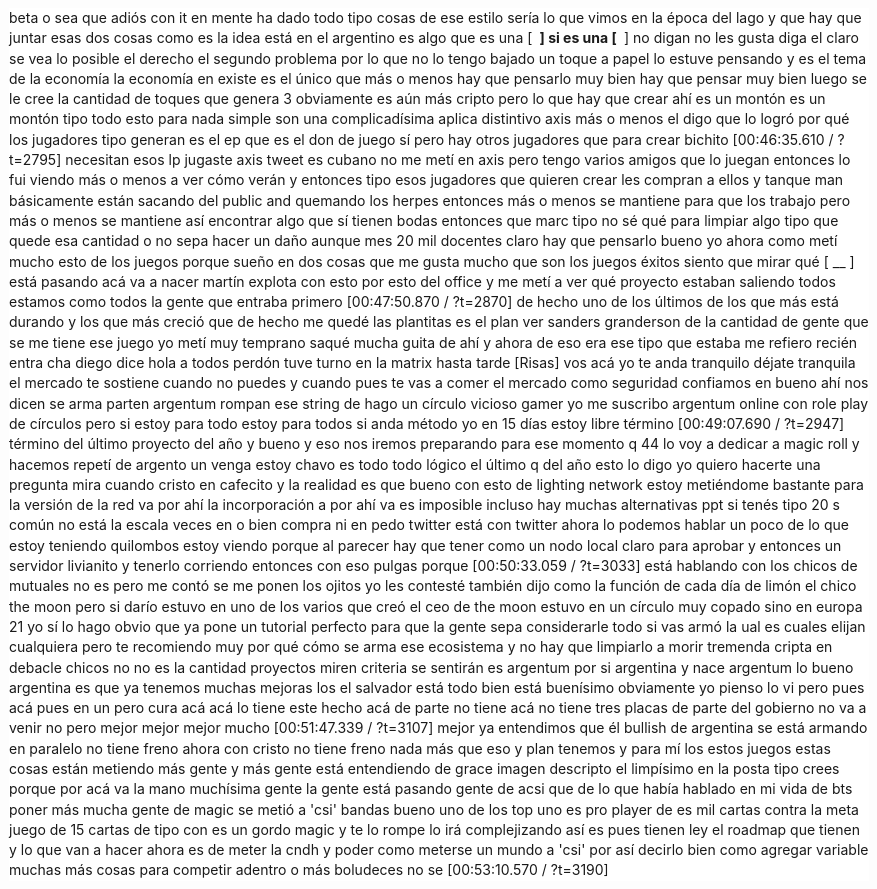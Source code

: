 beta o sea que adiós con it en mente ha dado todo tipo cosas de ese estilo sería lo que vimos en la época del lago y que hay que juntar esas dos cosas como es la idea está en el argentino es algo que es una [&nbsp;__&nbsp;] si es una [&nbsp;__&nbsp;] no digan no les gusta diga el claro se vea lo posible el derecho el segundo problema por lo que no lo tengo bajado un toque a papel lo estuve pensando y es el tema de la economía la economía en existe es el único que más o menos hay que pensarlo muy bien hay que pensar muy bien luego se le cree la cantidad de toques que genera 3 obviamente es aún más cripto pero lo que hay que crear ahí es un montón es un montón tipo todo esto para nada simple son una complicadísima aplica distintivo axis más o menos el digo que lo logró por qué los jugadores tipo generan es el ep que es el don de juego sí pero hay otros jugadores que para crear bichito 
[00:46:35.610 / ?t=2795]
necesitan esos lp jugaste axis tweet es cubano no me metí en axis pero tengo varios amigos que lo juegan entonces lo fui viendo más o menos a ver cómo verán y entonces tipo esos jugadores que quieren crear les compran a ellos y tanque man básicamente están sacando del public and quemando los herpes entonces más o menos se mantiene para que los trabajo pero más o menos se mantiene así encontrar algo que sí tienen bodas entonces que marc tipo no sé qué para limpiar algo tipo que quede esa cantidad o no sepa hacer un daño aunque mes 20 mil docentes claro hay que pensarlo bueno yo ahora como metí mucho esto de los juegos porque sueño en dos cosas que me gusta mucho que son los juegos éxitos siento que mirar qué [&nbsp;__&nbsp;] está pasando acá va a nacer martín explota con esto por esto del office y me metí a ver qué proyecto estaban saliendo todos estamos como todos la gente que entraba primero 
[00:47:50.870 / ?t=2870]
de hecho uno de los últimos de los que más está durando y los que más creció que de hecho me quedé las plantitas es el plan ver sanders granderson de la cantidad de gente que se me tiene ese juego yo metí muy temprano saqué mucha guita de ahí y ahora de eso era ese tipo que estaba me refiero recién entra cha diego dice hola a todos perdón tuve turno en la matrix hasta tarde [Risas] vos acá yo te anda tranquilo déjate tranquila el mercado te sostiene cuando no puedes y cuando pues te vas a comer el mercado como seguridad confiamos en bueno ahí nos dicen se arma parten argentum rompan ese string de hago un círculo vicioso gamer yo me suscribo argentum online con role play de círculos pero si estoy para todo estoy para todos si anda método yo en 15 días estoy libre término 
[00:49:07.690 / ?t=2947]
término del último proyecto del año y bueno y eso nos iremos preparando para ese momento q 44 lo voy a dedicar a magic roll y hacemos repetí de argento un venga estoy chavo es todo todo lógico el último q del año esto lo digo yo quiero hacerte una pregunta mira cuando cristo en cafecito y la realidad es que bueno con esto de lighting network estoy metiéndome bastante para la versión de la red va por ahí la incorporación a por ahí va es imposible incluso hay muchas alternativas ppt si tenés tipo 20 s común no está la escala veces en o bien compra ni en pedo twitter está con twitter ahora lo podemos hablar un poco de lo que estoy teniendo quilombos estoy viendo porque al parecer hay que tener como un nodo local claro para aprobar y entonces un servidor livianito y tenerlo corriendo entonces con eso pulgas porque 
[00:50:33.059 / ?t=3033]
está hablando con los chicos de mutuales no es pero me contó se me ponen los ojitos yo les contesté también dijo como la función de cada día de limón el chico the moon pero si darío estuvo en uno de los varios que creó el ceo de the moon estuvo en un círculo muy copado sino en europa 21 yo sí lo hago obvio que ya pone un tutorial perfecto para que la gente sepa considerarle todo si vas armó la ual es cuales elijan cualquiera pero te recomiendo muy por qué cómo se arma ese ecosistema y no hay que limpiarlo a morir tremenda cripta en debacle chicos no no es la cantidad proyectos miren criteria se sentirán es argentum por si argentina y nace argentum lo bueno argentina es que ya tenemos muchas mejoras los el salvador está todo bien está buenísimo obviamente yo pienso lo vi pero pues acá pues en un pero cura acá acá lo tiene este hecho acá de parte no tiene acá no tiene tres placas de parte del gobierno no va a venir no pero mejor mejor mejor mucho 
[00:51:47.339 / ?t=3107]
mejor ya entendimos que él bullish de argentina se está armando en paralelo no tiene freno ahora con cristo no tiene freno nada más que eso y plan tenemos y para mí los estos juegos estas cosas están metiendo más gente y más gente está entendiendo de grace imagen descripto el limpísimo en la posta tipo crees porque por acá va la mano muchísima gente la gente está pasando gente de acsi que de lo que había hablado en mi vida de bts poner más mucha gente de magic se metió a 'csi' bandas bueno uno de los top uno es pro player de es mil cartas contra la meta juego de 15 cartas de tipo con es un gordo magic y te lo rompe lo irá complejizando así es pues tienen ley el roadmap que tienen y lo que van a hacer ahora es de meter la cndh y poder como meterse un mundo a 'csi' por así decirlo bien como agregar variable muchas más cosas para competir adentro o más boludeces no se 
[00:53:10.570 / ?t=3190]